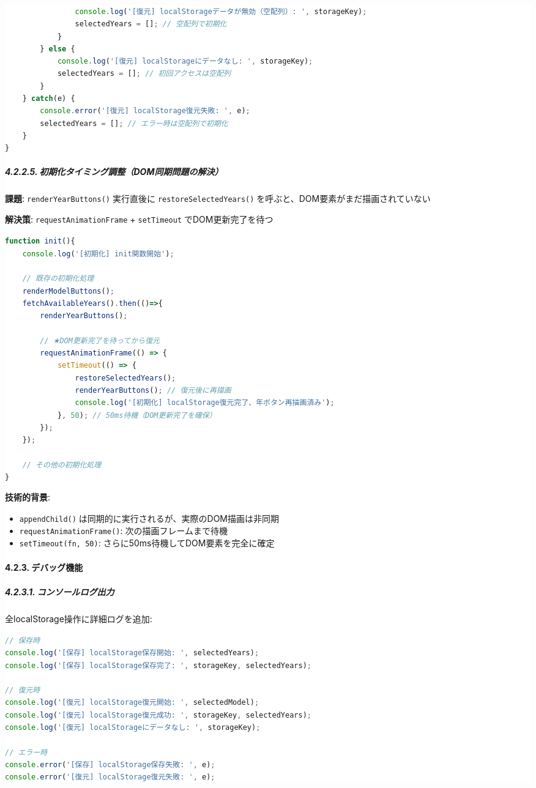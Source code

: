 ```javascript
                console.log('[復元] localStorageデータが無効（空配列）: ', storageKey);
                selectedYears = []; // 空配列で初期化
            }
        } else {
            console.log('[復元] localStorageにデータなし: ', storageKey);
            selectedYears = []; // 初回アクセスは空配列
        }
    } catch(e) {
        console.error('[復元] localStorage復元失敗: ', e);
        selectedYears = []; // エラー時は空配列で初期化
    }
}
```

##### 4.2.2.5. 初期化タイミング調整（DOM同期問題の解決）
**課題**: `renderYearButtons()` 実行直後に `restoreSelectedYears()` を呼ぶと、DOM要素がまだ描画されていない

**解決策**: `requestAnimationFrame` + `setTimeout` でDOM更新完了を待つ
```javascript
function init(){
    console.log('[初期化] init関数開始');
    
    // 既存の初期化処理
    renderModelButtons();
    fetchAvailableYears().then(()=>{
        renderYearButtons();
        
        // ★DOM更新完了を待ってから復元
        requestAnimationFrame(() => {
            setTimeout(() => {
                restoreSelectedYears();
                renderYearButtons(); // 復元後に再描画
                console.log('[初期化] localStorage復元完了、年ボタン再描画済み');
            }, 50); // 50ms待機（DOM更新完了を確保）
        });
    });
    
    // その他の初期化処理
}
```

**技術的背景**:
- `appendChild()` は同期的に実行されるが、実際のDOM描画は非同期
- `requestAnimationFrame()`: 次の描画フレームまで待機
- `setTimeout(fn, 50)`: さらに50ms待機してDOM要素を完全に確定

#### 4.2.3. デバッグ機能

##### 4.2.3.1. コンソールログ出力
全localStorage操作に詳細ログを追加:
```javascript
// 保存時
console.log('[保存] localStorage保存開始: ', selectedYears);
console.log('[保存] localStorage保存完了: ', storageKey, selectedYears);

// 復元時
console.log('[復元] localStorage復元開始: ', selectedModel);
console.log('[復元] localStorage復元成功: ', storageKey, selectedYears);
console.log('[復元] localStorageにデータなし: ', storageKey);

// エラー時
console.error('[保存] localStorage保存失敗: ', e);
console.error('[復元] localStorage復元失敗: ', e);
```
